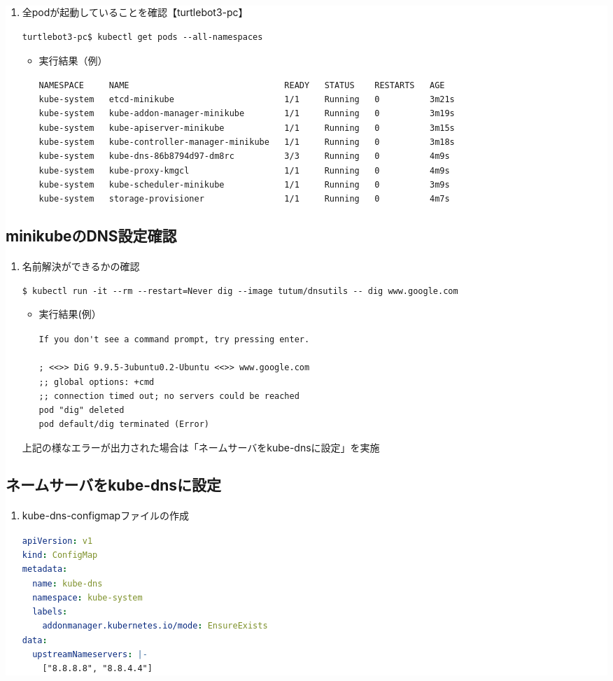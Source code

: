 1. 全podが起動していることを確認【turtlebot3-pc】

    ```
    turtlebot3-pc$ kubectl get pods --all-namespaces
    ```

    - 実行結果（例）

        ```
        NAMESPACE     NAME                               READY   STATUS    RESTARTS   AGE
        kube-system   etcd-minikube                      1/1     Running   0          3m21s
        kube-system   kube-addon-manager-minikube        1/1     Running   0          3m19s
        kube-system   kube-apiserver-minikube            1/1     Running   0          3m15s
        kube-system   kube-controller-manager-minikube   1/1     Running   0          3m18s
        kube-system   kube-dns-86b8794d97-dm8rc          3/3     Running   0          4m9s
        kube-system   kube-proxy-kmgcl                   1/1     Running   0          4m9s
        kube-system   kube-scheduler-minikube            1/1     Running   0          3m9s
        kube-system   storage-provisioner                1/1     Running   0          4m7s
        ```

## minikubeのDNS設定確認

1. 名前解決ができるかの確認

    ```
    $ kubectl run -it --rm --restart=Never dig --image tutum/dnsutils -- dig www.google.com
    ```

    - 実行結果(例）

        ```
        If you don't see a command prompt, try pressing enter.
        
        ; <<>> DiG 9.9.5-3ubuntu0.2-Ubuntu <<>> www.google.com
        ;; global options: +cmd
        ;; connection timed out; no servers could be reached
        pod "dig" deleted
        pod default/dig terminated (Error)
        ```

    上記の様なエラーが出力された場合は「ネームサーバをkube-dnsに設定」を実施


## ネームサーバをkube-dnsに設定  

1. kube-dns-configmapファイルの作成

    ```yaml:/tmp/kube-dns-configmap.yaml
    apiVersion: v1
    kind: ConfigMap
    metadata:
      name: kube-dns
      namespace: kube-system
      labels:
        addonmanager.kubernetes.io/mode: EnsureExists
    data:
      upstreamNameservers: |-
        ["8.8.8.8", "8.8.4.4"]
    ```
